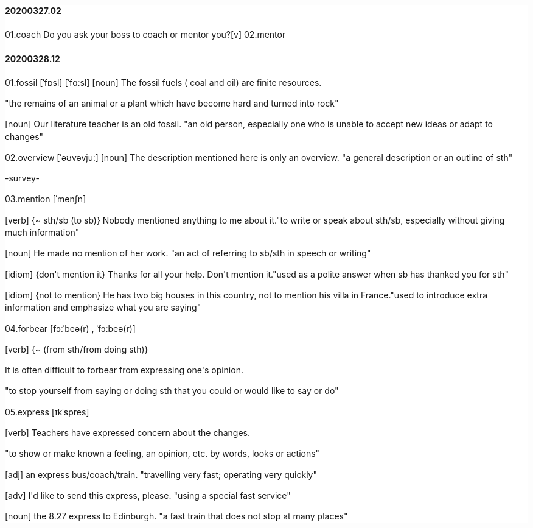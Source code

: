#### 20200327.02

01.coach
Do you ask your boss to coach or mentor you?[v]
02.mentor

#### 20200328.12

01.fossil  [ˈfɒsl] [ˈfɑːsl]
[noun] The fossil fuels ( coal and oil) are finite resources.

"the remains of an animal or a plant which have become hard and turned into rock"

[noun] Our literature teacher is an old fossil. "an old person, especially one who is unable to accept new ideas or adapt to changes"



02.overview  [ˈəʊvəvjuː] 
[noun] The description mentioned here is only an overview. "a general description or an outline of sth" 

-survey-



03.mention  [ˈmenʃn] 

[verb] {~ sth/sb (to sb)}  Nobody mentioned anything to me about it."to write or speak about sth/sb, especially without giving much information"

[noun] He made no mention of her work. "an act of referring to sb/sth in speech or writing"

[idiom] {don't mention it} Thanks for all your help. Don't mention it."used as a polite answer when sb has thanked you for sth"

[idiom] {not to mention} He has two big houses in this country, not to mention his villa in France."used to introduce extra information and emphasize what you are saying"



04.forbear  [fɔːˈbeə(r) , ˈfɔːbeə(r)] 

[verb] {~ (from sth/from doing sth)}

It is often difficult to forbear from expressing one's opinion.

"to stop yourself from saying or doing sth that you could or would like to say or do"



05.express  [ɪkˈspres] 

[verb] Teachers have expressed concern about the changes. 

"to show or make known a feeling, an opinion, etc. by words, looks or actions"

[adj] an express bus/coach/train. "travelling very fast; operating very quickly"

[adv] I'd like to send this express, please. "using a special fast service"

[noun] the 8.27 express to Edinburgh. "a fast train that does not stop at many places"


